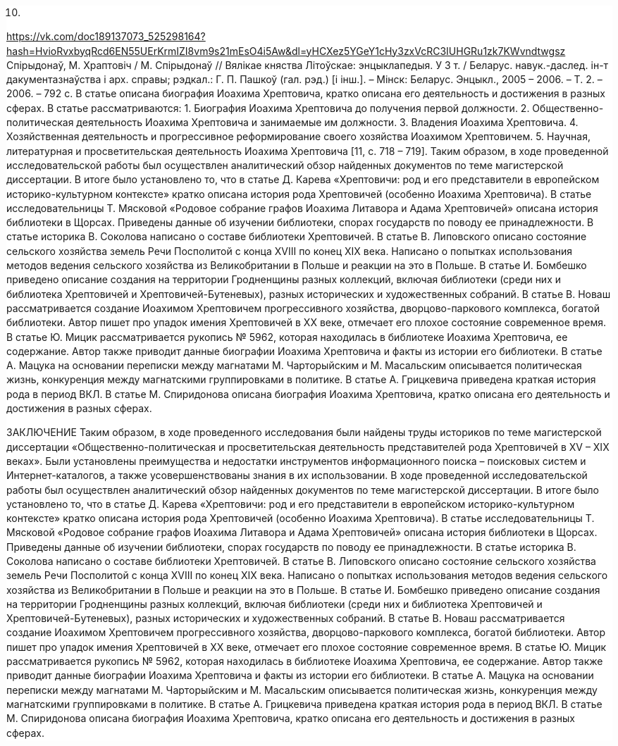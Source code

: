 10)
https://vk.com/doc189137073_525298164?hash=HvioRvxbyqRcd6EN55UErKrmIZI8vm9s21mEsO4i5Aw&dl=yHCXez5YGeY1cHy3zxVcRC3IUHGRu1zk7KWvndtwgsz Спірыдонаў, М. Храптовіч / М. Спірыдонаў // Вялікае княства Літоўскае: энцыклапедыя. У 3 т. / Беларус. навук.-даслед. ін-т дакументазнаўства і арх. справы; рэдкал.: Г. П. Пашкоў (гал. рэд.) [і інш.]. – Мінск: Беларус. Энцыкл., 2005 – 2006. – Т. 2. – 2006. – 792 с.
	В статье описана биография Иоахима Хрептовича, кратко описана его деятельность и достижения в разных сферах.
	В статье рассматриваются:
	1. Биография Иоахима Хрептовича до получения первой должности.
	2. Общественно-политическая деятельность Иоахима Хрептовича и занимаемые им должности.
	3. Владения Иоахима Хрептовича.
	4. Хозяйственная деятельность и прогрессивное реформирование своего хозяйства Иоахимом Хрептовичем. 
	5. Научная, литературная и просветительская деятельность Иоахима Хрептовича [11, с. 718 – 719].
	Таким образом, в ходе проведенной исследовательской работы был осуществлен аналитический обзор найденных документов по теме магистерской диссертации. В итоге было установлено то, что в статье Д. Карева «Хрептовичи: род и его представители в европейском историко-культурном контексте» кратко описана история рода Хрептовичей (особенно Иоахима Хрептовича). В статье исследовательницы Т. Мясковой «Родовое собрание графов Иоахима Литавора и Адама Хрептовичей» описана история библиотеки в Щорсах. Приведены данные об изучении библиотеки, спорах государств по поводу ее принадлежности. В статье историка В. Соколова написано о составе библиотеки Хрептовичей. В статье В. Липовского описано состояние сельского хозяйства земель Речи Посполитой с конца XVIII по конец XIX века. Написано о попытках использования методов ведения сельского хозяйства из Великобритании в Польше и реакции на это в Польше. В статье И. Бомбешко 	приведено описание создания на территории Гродненщины разных коллекций, включая библиотеки (среди них и библиотека Хрептовичей и Хрептовичей-Бутеневых), разных исторических и художественных собраний. В статье В. Новаш рассматривается создание Иоахимом Хрептовичем прогрессивного хозяйства, дворцово-паркового комплекса, богатой библиотеки. Автор пишет про упадок имения Хрептовичей в ХХ веке, отмечает его плохое состояние современное время. В статье Ю. Мицик рассматривается рукопись № 5962, которая находилась в библиотеке Иоахима Хрептовича, ее содержание. Автор также приводит данные биографии Иоахима Хрептовича и факты из истории его библиотеки. В статье А. Мацука	на основании переписки между магнатами М. Чарторыйским и М. Масальским описывается политическая жизнь, конкуренция между магнатскими группировками в политике. В статье А. Грицкевича	приведена краткая история рода в период ВКЛ. В статье М. Спиридонова описана биография Иоахима Хрептовича, кратко описана его деятельность и достижения в разных сферах.








ЗАКЛЮЧЕНИЕ
	Таким образом, в ходе проведенного исследования были найдены труды историков по теме магистерской диссертации «Общественно-политическая и просветительская деятельность представителей рода Хрептовичей в XV – XIX веках». Были установлены преимущества и недостатки инструментов информационного поиска – поисковых систем и Интернет-каталогов, а также усовершенствованы знания в их использовании. 
	В ходе проведенной исследовательской работы был осуществлен аналитический обзор найденных документов по теме магистерской диссертации. В итоге было установлено то, что в статье Д. Карева «Хрептовичи: род и его представители в европейском историко-культурном контексте» кратко описана история рода Хрептовичей (особенно Иоахима Хрептовича). В статье исследовательницы Т. Мясковой «Родовое собрание графов Иоахима Литавора и Адама Хрептовичей» описана история библиотеки в Щорсах. Приведены данные об изучении библиотеки, спорах государств по поводу ее принадлежности. В статье историка В. Соколова написано о составе библиотеки Хрептовичей. В статье В. Липовского описано состояние сельского хозяйства земель Речи Посполитой с конца XVIII по конец XIX века. Написано о попытках использования методов ведения сельского хозяйства из Великобритании в Польше и реакции на это в Польше. В статье И. Бомбешко 	приведено описание создания на территории Гродненщины разных коллекций, включая библиотеки (среди них и библиотека Хрептовичей и Хрептовичей-Бутеневых), разных исторических и художественных собраний. В статье В. Новаш рассматривается создание Иоахимом Хрептовичем прогрессивного хозяйства, дворцово-паркового комплекса, богатой библиотеки. Автор пишет про упадок имения Хрептовичей в ХХ веке, отмечает его плохое состояние современное время. В статье Ю. Мицик рассматривается рукопись № 5962, которая находилась в библиотеке Иоахима Хрептовича, ее содержание. Автор также приводит данные биографии Иоахима Хрептовича и факты из истории его библиотеки. В статье А. Мацука	на основании переписки между магнатами М. Чарторыйским и М. Масальским описывается политическая жизнь, конкуренция между магнатскими группировками в политике. В статье А. Грицкевича	приведена краткая история рода в период ВКЛ. В статье М. Спиридонова описана биография Иоахима Хрептовича, кратко описана его деятельность и достижения в разных сферах.
 